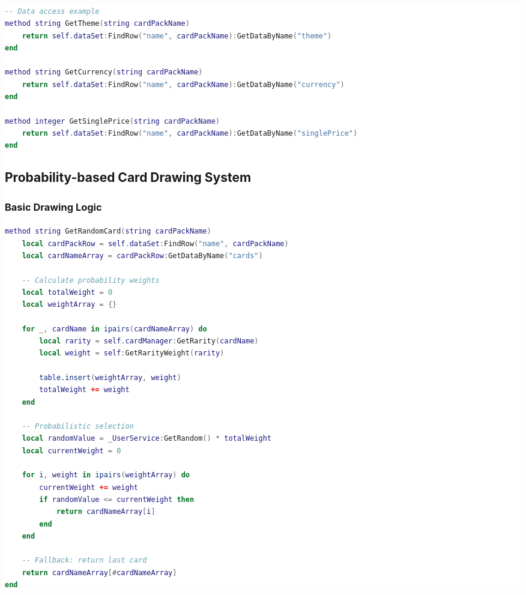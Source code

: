 ```lua
-- Data access example
method string GetTheme(string cardPackName)
    return self.dataSet:FindRow("name", cardPackName):GetDataByName("theme")
end

method string GetCurrency(string cardPackName)
    return self.dataSet:FindRow("name", cardPackName):GetDataByName("currency")
end

method integer GetSinglePrice(string cardPackName)
    return self.dataSet:FindRow("name", cardPackName):GetDataByName("singlePrice")
end
```

## Probability-based Card Drawing System

### Basic Drawing Logic

```lua
method string GetRandomCard(string cardPackName)
    local cardPackRow = self.dataSet:FindRow("name", cardPackName)
    local cardNameArray = cardPackRow:GetDataByName("cards")
    
    -- Calculate probability weights
    local totalWeight = 0
    local weightArray = {}
    
    for _, cardName in ipairs(cardNameArray) do
        local rarity = self.cardManager:GetRarity(cardName)
        local weight = self:GetRarityWeight(rarity)
        
        table.insert(weightArray, weight)
        totalWeight += weight
    end
    
    -- Probabilistic selection
    local randomValue = _UserService:GetRandom() * totalWeight
    local currentWeight = 0
    
    for i, weight in ipairs(weightArray) do
        currentWeight += weight
        if randomValue <= currentWeight then
            return cardNameArray[i]
        end
    end
    
    -- Fallback: return last card
    return cardNameArray[#cardNameArray]
end
```
